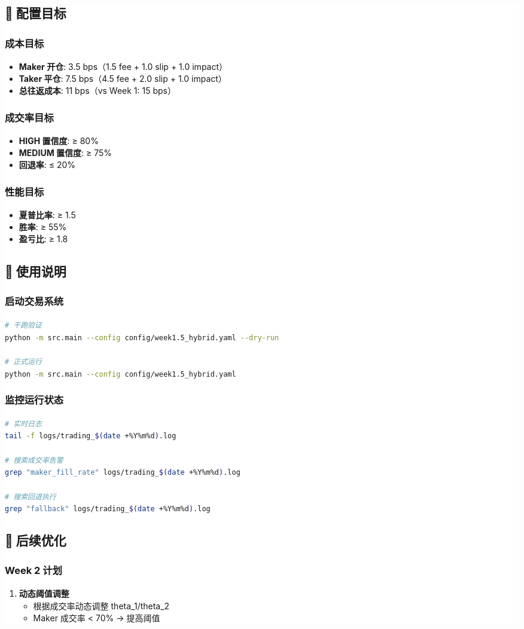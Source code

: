 ## 🎯 配置目标

### 成本目标
- **Maker 开仓**: 3.5 bps（1.5 fee + 1.0 slip + 1.0 impact）
- **Taker 平仓**: 7.5 bps（4.5 fee + 2.0 slip + 1.0 impact）
- **总往返成本**: 11 bps（vs Week 1: 15 bps）

### 成交率目标
- **HIGH 置信度**: ≥ 80%
- **MEDIUM 置信度**: ≥ 75%
- **回退率**: ≤ 20%

### 性能目标
- **夏普比率**: ≥ 1.5
- **胜率**: ≥ 55%
- **盈亏比**: ≥ 1.8

## 📝 使用说明

### 启动交易系统

```bash
# 干跑验证
python -m src.main --config config/week1.5_hybrid.yaml --dry-run

# 正式运行
python -m src.main --config config/week1.5_hybrid.yaml
```

### 监控运行状态

```bash
# 实时日志
tail -f logs/trading_$(date +%Y%m%d).log

# 搜索成交率告警
grep "maker_fill_rate" logs/trading_$(date +%Y%m%d).log

# 搜索回退执行
grep "fallback" logs/trading_$(date +%Y%m%d).log
```

## 🔄 后续优化

### Week 2 计划
1. **动态阈值调整**
   - 根据成交率动态调整 theta_1/theta_2
   - Maker 成交率 < 70% → 提高阈值
